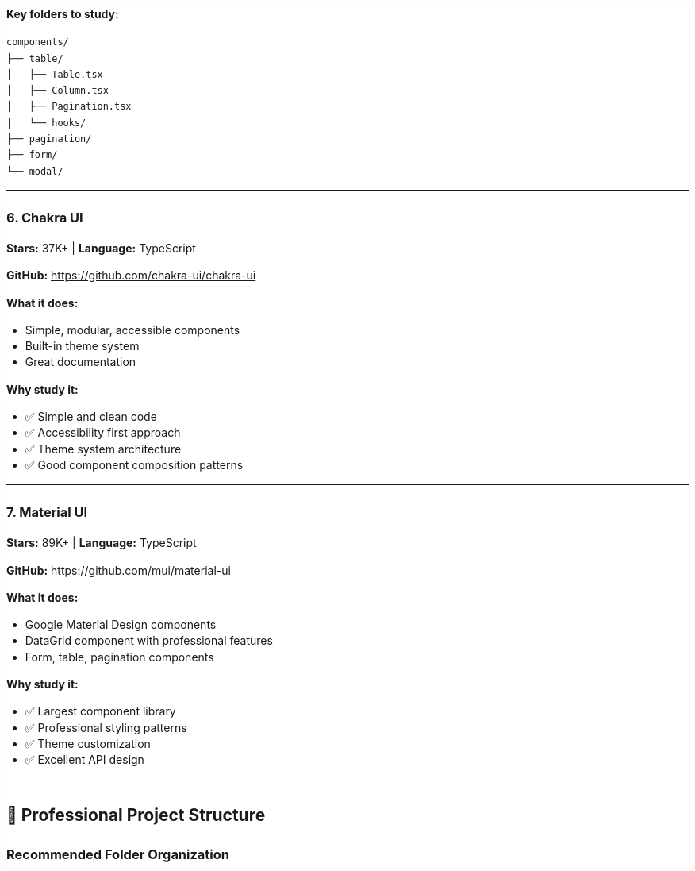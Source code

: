 **Key folders to study:**
```
components/
├── table/
│   ├── Table.tsx
│   ├── Column.tsx
│   ├── Pagination.tsx
│   └── hooks/
├── pagination/
├── form/
└── modal/
```

---

### 6. **Chakra UI**
**Stars:** 37K+ | **Language:** TypeScript

**GitHub:** https://github.com/chakra-ui/chakra-ui

**What it does:**
- Simple, modular, accessible components
- Built-in theme system
- Great documentation

**Why study it:**
- ✅ Simple and clean code
- ✅ Accessibility first approach
- ✅ Theme system architecture
- ✅ Good component composition patterns

---

### 7. **Material UI**
**Stars:** 89K+ | **Language:** TypeScript

**GitHub:** https://github.com/mui/material-ui

**What it does:**
- Google Material Design components
- DataGrid component with professional features
- Form, table, pagination components

**Why study it:**
- ✅ Largest component library
- ✅ Professional styling patterns
- ✅ Theme customization
- ✅ Excellent API design

---

## 📐 Professional Project Structure

### Recommended Folder Organization
